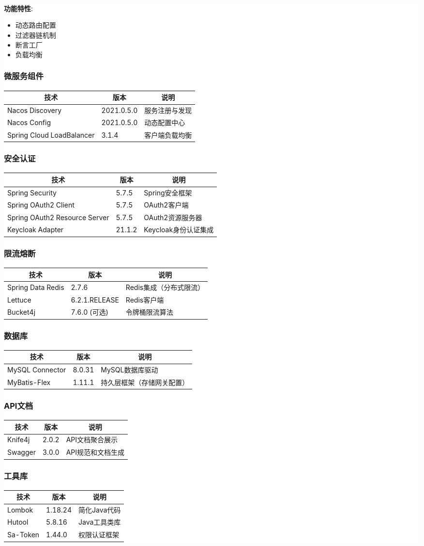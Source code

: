 **功能特性**:
- 动态路由配置
- 过滤器链机制
- 断言工厂
- 负载均衡

### 微服务组件
| 技术 | 版本 | 说明 |
|------|------|------|
| Nacos Discovery | 2021.0.5.0 | 服务注册与发现 |
| Nacos Config | 2021.0.5.0 | 动态配置中心 |
| Spring Cloud LoadBalancer | 3.1.4 | 客户端负载均衡 |

### 安全认证
| 技术 | 版本 | 说明 |
|------|------|------|
| Spring Security | 5.7.5 | Spring安全框架 |
| Spring OAuth2 Client | 5.7.5 | OAuth2客户端 |
| Spring OAuth2 Resource Server | 5.7.5 | OAuth2资源服务器 |
| Keycloak Adapter | 21.1.2 | Keycloak身份认证集成 |

### 限流熔断
| 技术 | 版本 | 说明 |
|------|------|------|
| Spring Data Redis | 2.7.6 | Redis集成（分布式限流） |
| Lettuce | 6.2.1.RELEASE | Redis客户端 |
| Bucket4j | 7.6.0 (可选) | 令牌桶限流算法 |

### 数据库
| 技术 | 版本 | 说明 |
|------|------|------|
| MySQL Connector | 8.0.31 | MySQL数据库驱动 |
| MyBatis-Flex | 1.11.1 | 持久层框架（存储网关配置） |

### API文档
| 技术 | 版本 | 说明 |
|------|------|------|
| Knife4j | 2.0.2 | API文档聚合展示 |
| Swagger | 3.0.0 | API规范和文档生成 |

### 工具库
| 技术 | 版本 | 说明 |
|------|------|------|
| Lombok | 1.18.24 | 简化Java代码 |
| Hutool | 5.8.16 | Java工具类库 |
| Sa-Token | 1.44.0 | 权限认证框架 |
